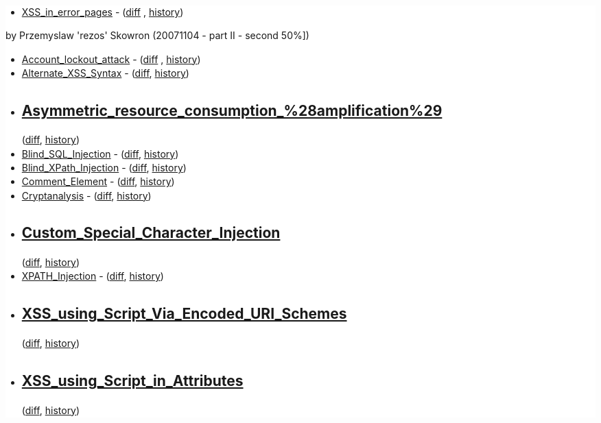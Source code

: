 

  - [XSS_in_error_pages](XSS_in_error_pages "wikilink") -
    ([diff](http://www.owasp.org/index.php?title=XSS_in_error_pages&diff=22662&oldid=6850)
    ,
    [history](http://www.owasp.org/index.php?title=XSS_in_error_pages&action=history))

by Przemyslaw 'rezos' Skowron (20071104 - part II - second 50%\])

  - [Account_lockout_attack](Account_lockout_attack "wikilink") -
    ([diff](http://www.owasp.org/index.php?title=Account_lockout_attack&diff=22954&oldid=6117)
    ,
    [history](http://www.owasp.org/index.php?title=Account_lockout_attack&action=history))
  - [Alternate_XSS_Syntax](Alternate_XSS_Syntax "wikilink") -
    ([diff](http://www.owasp.org/index.php?title=Alternate_XSS_Syntax&diff=22956&oldid=16480),
    [history](http://www.owasp.org/index.php?title=Alternate_XSS_Syntax&action=history))
  - [Asymmetric_resource_consumption_%28amplification%29](Asymmetric_resource_consumption_%28amplification%29 "wikilink")
    -
    ([diff](http://www.owasp.org/index.php?title=Asymmetric_resource_consumption_%28amplification%29&diff=22957&oldid=5188),
    [history](http://www.owasp.org/index.php?title=Asymmetric_resource_consumption_%28amplification%29&action=history))
  - [Blind_SQL_Injection](Blind_SQL_Injection "wikilink") -
    ([diff](http://www.owasp.org/index.php?title=Blind_SQL_Injection&diff=22959&oldid=14497),
    [history](http://www.owasp.org/index.php?title=Blind_SQL_Injection&action=history))
  - [Blind_XPath_Injection](Blind_XPath_Injection "wikilink") -
    ([diff](http://www.owasp.org/index.php?title=Blind_XPath_Injection&diff=22960&oldid=9579),
    [history](http://www.owasp.org/index.php?title=Blind_XPath_Injection&action=history))
  - [Comment_Element](Comment_Element "wikilink") -
    ([diff](http://www.owasp.org/index.php?title=Comment_Element&diff=22961&oldid=5325),
    [history](http://www.owasp.org/index.php?title=Comment_Element&action=history))
  - [Cryptanalysis](Cryptanalysis "wikilink") -
    ([diff](http://www.owasp.org/index.php?title=Cryptanalysis&diff=22962&oldid=7389),
    [history](http://www.owasp.org/index.php?title=Cryptanalysis&action=history))
  - [Custom_Special_Character_Injection](Custom_Special_Character_Injection "wikilink")
    -
    ([diff](http://www.owasp.org/index.php?title=Custom_Special_Character_Injection&diff=22963&oldid=5357),
    [history](http://www.owasp.org/index.php?title=Custom_Special_Character_Injection&action=history))
  - [XPATH_Injection](XPATH_Injection "wikilink") -
    ([diff](http://www.owasp.org/index.php?title=XPATH_Injection&diff=22965&oldid=21461),
    [history](http://www.owasp.org/index.php?title=XPATH_Injection&action=history))
  - [XSS_using_Script_Via_Encoded_URI_Schemes](XSS_using_Script_Via_Encoded_URI_Schemes "wikilink")
    -
    ([diff](http://www.owasp.org/index.php?title=XSS_using_Script_Via_Encoded_URI_Schemes&diff=22936&oldid=6851),
    [history](http://www.owasp.org/index.php?title=XSS_using_Script_Via_Encoded_URI_Schemes&action=history))
  - [XSS_using_Script_in_Attributes](XSS_using_Script_in_Attributes "wikilink")
    -
    ([diff](http://www.owasp.org/index.php?title=XSS_using_Script_in_Attributes&diff=22937&oldid=6852),
    [history](http://www.owasp.org/index.php?title=XSS_using_Script_in_Attributes&action=history))
